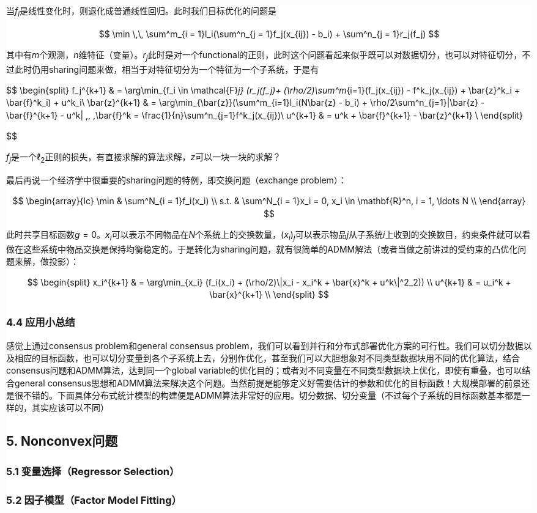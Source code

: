 当$f_i$是线性变化时，则退化成普通线性回归。此时我们目标优化的问题是

$$
\min \,\, \sum^m_{i = 1}l_i(\sum^n_{j = 1}f_j(x_{ij}) - b_i) + \sum^n_{j = 1}r_j(f_j)
$$

其中有$m$个观测，$n$维特征（变量）。$r_j$此时是对一个functional的正则，此时这个问题看起来似乎既可以对数据切分，也可以对特征切分，不过此时仍用sharing问题来做，相当于对特征切分为一个特征为一个子系统，于是有

$$
\begin{split}
f_j^{k+1} & = \arg\min_{f_i \in \mathcal{F}_j} (r_j(f_j)+ (\rho/2)\sum^m_{i=1}(f_j(x_{ij}) - f^k_j(x_{ij}) + \bar{z}^k_i + \bar{f}^k_i) + u^k_i\\
\bar{z}^{k+1} & = \arg\min_{\bar{z}}(\sum^m_{i=1}l_i(N\bar{z} - b_i) + \rho/2\sum^n_{j=1}\|\bar{z} - \bar{f}^{k+1} - u^k\| \,\, ,\bar{f}^k = \frac{1}{n}\sum^n_{j=1}f^k_j(x_{ij})\\
u^{k+1} & = u^k + \bar{f}^{k+1} - \bar{z}^{k+1} \\
\end{split}

$$

$f_j$是一个$\ell_2$正则的损失，有直接求解的算法求解，$z$可以一块一块的求解？

最后再说一个经济学中很重要的sharing问题的特例，即交换问题（exchange problem）：

$$
\begin{array}{lc}
\min & \sum^N_{i = 1}f_i(x_i) \\
s.t. & \sum^N_{i = 1}x_i = 0, x_i \in \mathbf{R}^n, i = 1, \ldots N \\
\end{array}
$$

此时共享目标函数$g = 0$。$x_i$可以表示不同物品在$N$个系统上的交换数量，$(x_i)_j$可以表示物品$j$从子系统$i$上收到的交换数目，约束条件就可以看做在这些系统中物品交换是保持均衡稳定的。于是转化为sharing问题，就有很简单的ADMM解法（或者当做之前讲过的受约束的凸优化问题来解，做投影）：

$$
\begin{split}
x_i^{k+1} & = \arg\min_{x_i} (f_i(x_i) + (\rho/2)\|x_i - x_i^k + \bar{x}^k + u^k\|^2_2)) \\
u^{k+1} & = u_i^k + \bar{x}^{k+1} \\
\end{split}
$$

### 4.4 应用小总结
感觉上通过consensus problem和general consensus problem，我们可以看到并行和分布式部署优化方案的可行性。我们可以切分数据以及相应的目标函数，也可以切分变量到各个子系统上去，分别作优化，甚至我们可以大胆想象对不同类型数据块用不同的优化算法，结合consensus问题和ADMM算法，达到同一个global variable的优化目的；或者对不同变量在不同类型数据块上优化，即使有重叠，也可以结合general consensus思想和ADMM算法来解决这个问题。当然前提是能够定义好需要估计的参数和优化的目标函数！大规模部署的前景还是很不错的。下面具体分布式统计模型的构建便是ADMM算法非常好的应用。切分数据、切分变量（不过每个子系统的目标函数基本都是一样的，其实应该可以不同）



## 5. Nonconvex问题

### 5.1 变量选择（Regressor Selection）

### 5.2 因子模型（Factor Model Fitting）
